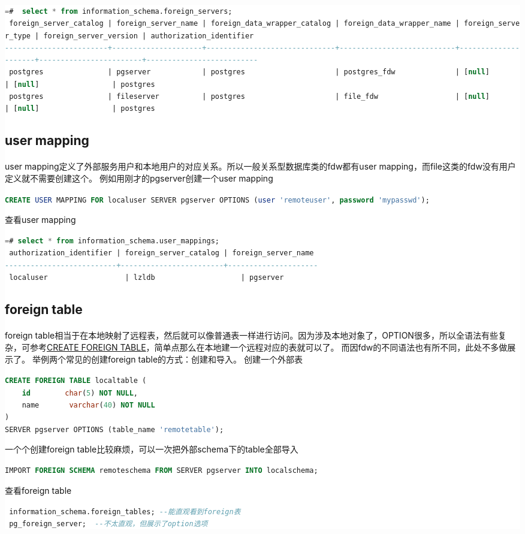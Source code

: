 ```sql
=#  select * from information_schema.foreign_servers;
 foreign_server_catalog | foreign_server_name | foreign_data_wrapper_catalog | foreign_data_wrapper_name | foreign_server_type | foreign_server_version | authorization_identifier 
------------------------+---------------------+------------------------------+---------------------------+---------------------+------------------------+--------------------------
 postgres               | pgserver            | postgres                     | postgres_fdw              | [null]              | [null]                 | postgres
 postgres               | fileserver          | postgres                     | file_fdw                  | [null]              | [null]                 | postgres
```

## user mapping

user mapping定义了外部服务用户和本地用户的对应关系。所以一般关系型数据库类的fdw都有user mapping，而file这类的fdw没有用户定义就不需要创建这个。
例如用刚才的pgserver创建一个user mapping

```sql
CREATE USER MAPPING FOR localuser SERVER pgserver OPTIONS (user 'remoteuser', password 'mypasswd');
```

查看user mapping

```sql
=# select * from information_schema.user_mappings;
 authorization_identifier | foreign_server_catalog | foreign_server_name 
--------------------------+------------------------+---------------------
 localuser                  | lzldb                    | pgserver
```




## foreign table

foreign table相当于在本地映射了远程表，然后就可以像普通表一样进行访问。因为涉及本地对象了，OPTION很多，所以全语法有些复杂，可参考[CREATE FOREIGN TABLE](https://www.postgresql.org/docs/current/sql-createforeigntable.html)，简单点那么在本地建一个远程对应的表就可以了。
而因fdw的不同语法也有所不同，此处不多做展示了。
举例两个常见的创建foreign table的方式：创建和导入。
创建一个外部表

```sql
CREATE FOREIGN TABLE localtable (
    id        char(5) NOT NULL,
    name       varchar(40) NOT NULL
)
SERVER pgserver OPTIONS (table_name 'remotetable');
```

一个个创建foreign table比较麻烦，可以一次把外部schema下的table全部导入

```sql
IMPORT FOREIGN SCHEMA remoteschema FROM SERVER pgserver INTO localschema;
```

查看foreign table

```sql
 information_schema.foreign_tables; --能直观看到foreign表
 pg_foreign_server;  --不太直观，但展示了option选项
```
